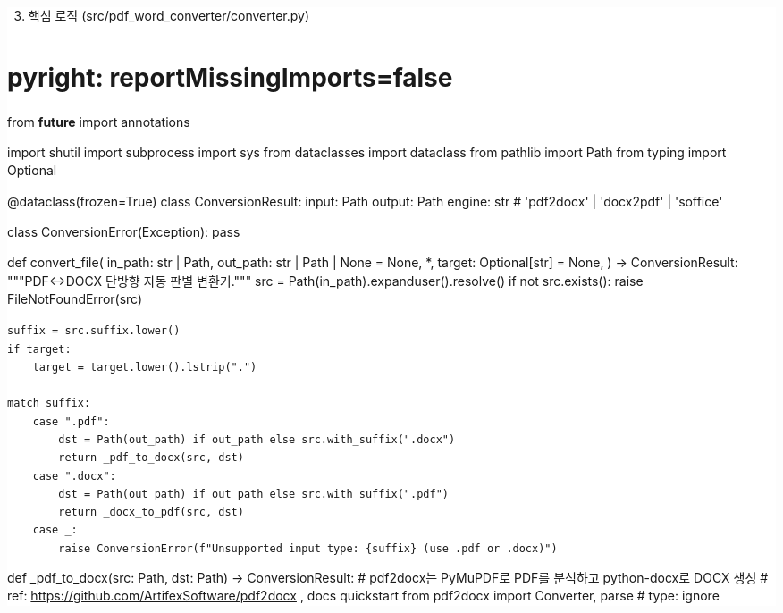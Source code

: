 3) 핵심 로직 (src/pdf_word_converter/converter.py)
# pyright: reportMissingImports=false
from __future__ import annotations

import shutil
import subprocess
import sys
from dataclasses import dataclass
from pathlib import Path
from typing import Optional


@dataclass(frozen=True)
class ConversionResult:
    input: Path
    output: Path
    engine: str  # 'pdf2docx' | 'docx2pdf' | 'soffice'


class ConversionError(Exception):
    pass


def convert_file(
    in_path: str | Path,
    out_path: str | Path | None = None,
    *,
    target: Optional[str] = None,
) -> ConversionResult:
    """PDF<->DOCX 단방향 자동 판별 변환기."""
    src = Path(in_path).expanduser().resolve()
    if not src.exists():
        raise FileNotFoundError(src)

    suffix = src.suffix.lower()
    if target:
        target = target.lower().lstrip(".")

    match suffix:
        case ".pdf":
            dst = Path(out_path) if out_path else src.with_suffix(".docx")
            return _pdf_to_docx(src, dst)
        case ".docx":
            dst = Path(out_path) if out_path else src.with_suffix(".pdf")
            return _docx_to_pdf(src, dst)
        case _:
            raise ConversionError(f"Unsupported input type: {suffix} (use .pdf or .docx)")


def _pdf_to_docx(src: Path, dst: Path) -> ConversionResult:
    # pdf2docx는 PyMuPDF로 PDF를 분석하고 python-docx로 DOCX 생성
    # ref: https://github.com/ArtifexSoftware/pdf2docx , docs quickstart
    from pdf2docx import Converter, parse  # type: ignore
